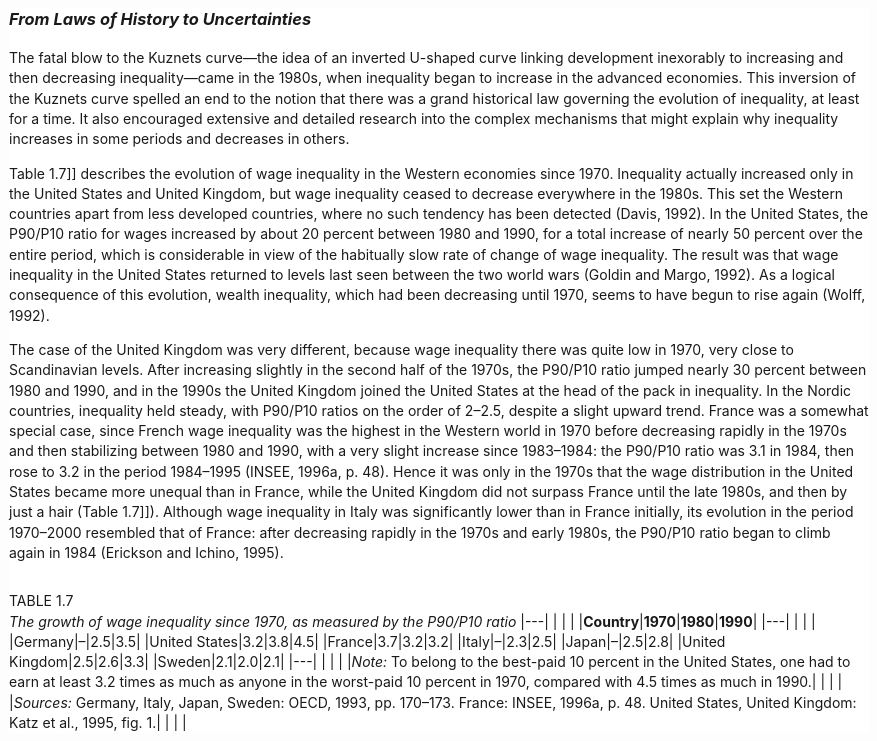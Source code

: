 ### _From Laws of History to Uncertainties_

The fatal blow to the Kuznets curve—the idea of an inverted U-shaped curve linking development inexorably to increasing and then decreasing inequality—came in the 1980s, when inequality began to increase in the advanced economies. This inversion of the Kuznets curve spelled an end to the notion that there was a grand historical law governing the evolution of inequality, at least for a time. It also encouraged extensive and detailed research into the complex mechanisms that might explain why inequality increases in some periods and decreases in others.

Table 1.7]] describes the evolution of wage inequality in the Western economies since 1970. Inequality actually increased only in the United States and United Kingdom, but wage inequality ceased to decrease everywhere in the 1980s. This set the Western countries apart from less developed countries, where no such tendency has been detected (Davis, 1992). In the United States, the P90/P10 ratio for wages increased by about 20 percent between 1980 and 1990, for a total increase of nearly 50 percent over the entire period, which is considerable in view of the habitually slow rate of change of wage inequality. The result was that wage inequality in the United States returned to levels last seen between the two world wars (Goldin and Margo, 1992). As a logical consequence of this evolution, wealth inequality, which had been decreasing until 1970, seems to have begun to rise again (Wolff, 1992).

The case of the United Kingdom was very different, because wage inequality there was quite low in 1970, very close to Scandinavian levels. After increasing slightly in the second half of the 1970s, the P90/P10 ratio jumped nearly 30 percent between 1980 and 1990, and in the 1990s the United Kingdom joined the United States at the head of the pack in inequality. In the Nordic countries, inequality held steady, with P90/P10 ratios on the order of 2–2.5, despite a slight upward trend. France was a somewhat special case, since French wage inequality was the highest in the Western world in 1970 before decreasing rapidly in the 1970s and then stabilizing between 1980 and 1990, with a very slight increase since 1983–1984: the P90/P10 ratio was 3.1 in 1984, then rose to 3.2 in the period 1984–1995 (INSEE, 1996a, p. 48). Hence it was only in the 1970s that the wage distribution in the United States became more unequal than in France, while the United Kingdom did not surpass France until the late 1980s, and then by just a hair (Table 1.7]]). Although wage inequality in Italy was significantly lower than in France initially, its evolution in the period 1970–2000 resembled that of France: after decreasing rapidly in the 1970s and early 1980s, the P90/P10 ratio began to climb again in 1984 (Erickson and Ichino, 1995).

|   |   |   |   |
|---|---|---|---|
TABLE 1.7  
_The growth of wage inequality since 1970, as measured by the P90/P10 ratio_
|---|   |   |   |
|**Country**|**1970**|**1980**|**1990**|
|---|   |   |   |
|Germany|–|2.5|3.5|
|United States|3.2|3.8|4.5|
|France|3.7|3.2|3.2|
|Italy|–|2.3|2.5|
|Japan|–|2.5|2.8|
|United Kingdom|2.5|2.6|3.3|
|Sweden|2.1|2.0|2.1|
|---|   |   |   |
|_Note:_ To belong to the best-paid 10 percent in the United States, one had to earn at least 3.2 times as much as anyone in the worst-paid 10 percent in 1970, compared with 4.5 times as much in 1990.|   |   |   |
|_Sources:_ Germany, Italy, Japan, Sweden: OECD, 1993, pp. 170–173. France: INSEE, 1996a, p. 48. United States, United Kingdom: Katz et al., 1995, fig. 1.|   |   |   |
